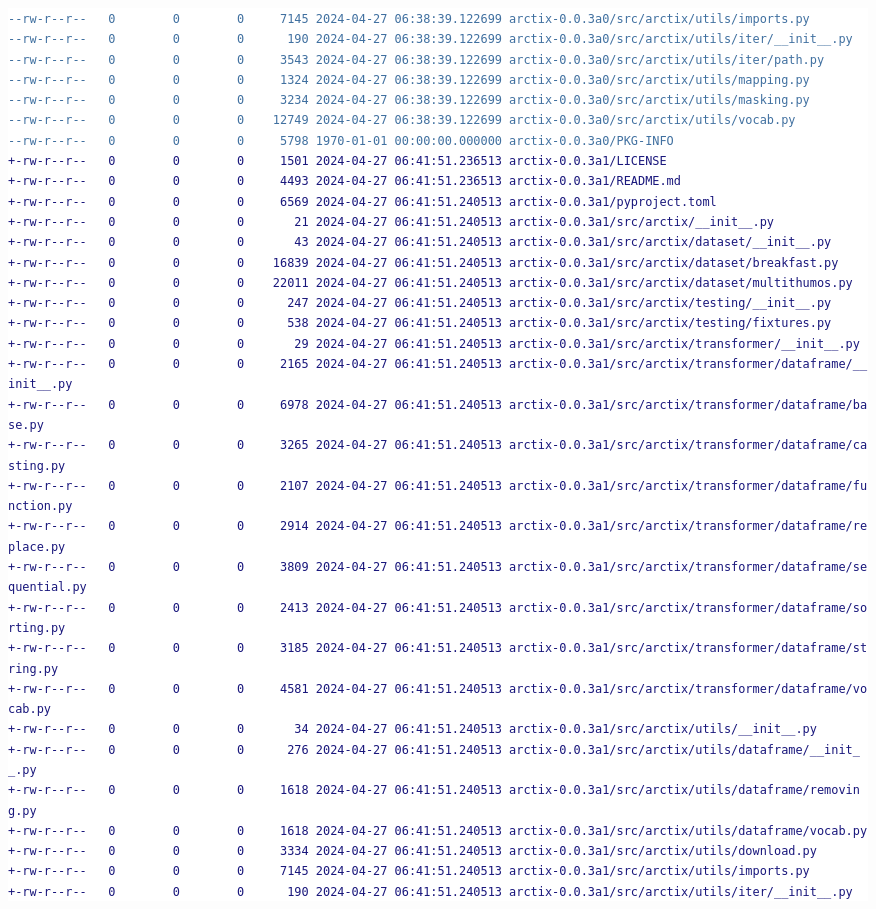 ```diff
--rw-r--r--   0        0        0     7145 2024-04-27 06:38:39.122699 arctix-0.0.3a0/src/arctix/utils/imports.py
--rw-r--r--   0        0        0      190 2024-04-27 06:38:39.122699 arctix-0.0.3a0/src/arctix/utils/iter/__init__.py
--rw-r--r--   0        0        0     3543 2024-04-27 06:38:39.122699 arctix-0.0.3a0/src/arctix/utils/iter/path.py
--rw-r--r--   0        0        0     1324 2024-04-27 06:38:39.122699 arctix-0.0.3a0/src/arctix/utils/mapping.py
--rw-r--r--   0        0        0     3234 2024-04-27 06:38:39.122699 arctix-0.0.3a0/src/arctix/utils/masking.py
--rw-r--r--   0        0        0    12749 2024-04-27 06:38:39.122699 arctix-0.0.3a0/src/arctix/utils/vocab.py
--rw-r--r--   0        0        0     5798 1970-01-01 00:00:00.000000 arctix-0.0.3a0/PKG-INFO
+-rw-r--r--   0        0        0     1501 2024-04-27 06:41:51.236513 arctix-0.0.3a1/LICENSE
+-rw-r--r--   0        0        0     4493 2024-04-27 06:41:51.236513 arctix-0.0.3a1/README.md
+-rw-r--r--   0        0        0     6569 2024-04-27 06:41:51.240513 arctix-0.0.3a1/pyproject.toml
+-rw-r--r--   0        0        0       21 2024-04-27 06:41:51.240513 arctix-0.0.3a1/src/arctix/__init__.py
+-rw-r--r--   0        0        0       43 2024-04-27 06:41:51.240513 arctix-0.0.3a1/src/arctix/dataset/__init__.py
+-rw-r--r--   0        0        0    16839 2024-04-27 06:41:51.240513 arctix-0.0.3a1/src/arctix/dataset/breakfast.py
+-rw-r--r--   0        0        0    22011 2024-04-27 06:41:51.240513 arctix-0.0.3a1/src/arctix/dataset/multithumos.py
+-rw-r--r--   0        0        0      247 2024-04-27 06:41:51.240513 arctix-0.0.3a1/src/arctix/testing/__init__.py
+-rw-r--r--   0        0        0      538 2024-04-27 06:41:51.240513 arctix-0.0.3a1/src/arctix/testing/fixtures.py
+-rw-r--r--   0        0        0       29 2024-04-27 06:41:51.240513 arctix-0.0.3a1/src/arctix/transformer/__init__.py
+-rw-r--r--   0        0        0     2165 2024-04-27 06:41:51.240513 arctix-0.0.3a1/src/arctix/transformer/dataframe/__init__.py
+-rw-r--r--   0        0        0     6978 2024-04-27 06:41:51.240513 arctix-0.0.3a1/src/arctix/transformer/dataframe/base.py
+-rw-r--r--   0        0        0     3265 2024-04-27 06:41:51.240513 arctix-0.0.3a1/src/arctix/transformer/dataframe/casting.py
+-rw-r--r--   0        0        0     2107 2024-04-27 06:41:51.240513 arctix-0.0.3a1/src/arctix/transformer/dataframe/function.py
+-rw-r--r--   0        0        0     2914 2024-04-27 06:41:51.240513 arctix-0.0.3a1/src/arctix/transformer/dataframe/replace.py
+-rw-r--r--   0        0        0     3809 2024-04-27 06:41:51.240513 arctix-0.0.3a1/src/arctix/transformer/dataframe/sequential.py
+-rw-r--r--   0        0        0     2413 2024-04-27 06:41:51.240513 arctix-0.0.3a1/src/arctix/transformer/dataframe/sorting.py
+-rw-r--r--   0        0        0     3185 2024-04-27 06:41:51.240513 arctix-0.0.3a1/src/arctix/transformer/dataframe/string.py
+-rw-r--r--   0        0        0     4581 2024-04-27 06:41:51.240513 arctix-0.0.3a1/src/arctix/transformer/dataframe/vocab.py
+-rw-r--r--   0        0        0       34 2024-04-27 06:41:51.240513 arctix-0.0.3a1/src/arctix/utils/__init__.py
+-rw-r--r--   0        0        0      276 2024-04-27 06:41:51.240513 arctix-0.0.3a1/src/arctix/utils/dataframe/__init__.py
+-rw-r--r--   0        0        0     1618 2024-04-27 06:41:51.240513 arctix-0.0.3a1/src/arctix/utils/dataframe/removing.py
+-rw-r--r--   0        0        0     1618 2024-04-27 06:41:51.240513 arctix-0.0.3a1/src/arctix/utils/dataframe/vocab.py
+-rw-r--r--   0        0        0     3334 2024-04-27 06:41:51.240513 arctix-0.0.3a1/src/arctix/utils/download.py
+-rw-r--r--   0        0        0     7145 2024-04-27 06:41:51.240513 arctix-0.0.3a1/src/arctix/utils/imports.py
+-rw-r--r--   0        0        0      190 2024-04-27 06:41:51.240513 arctix-0.0.3a1/src/arctix/utils/iter/__init__.py
```